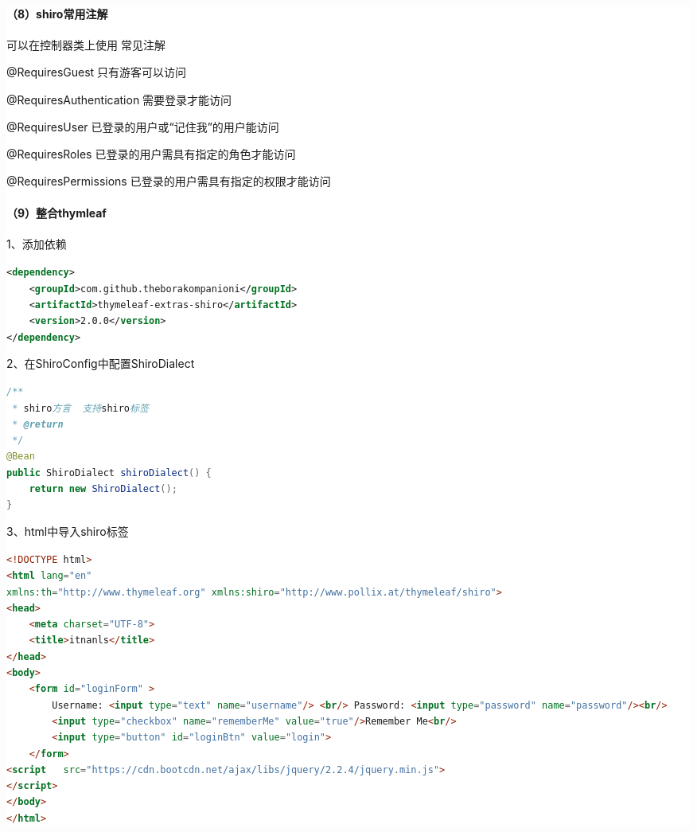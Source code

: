 


#### （8）shiro常用注解

可以在控制器类上使用 常见注解

@RequiresGuest 只有游客可以访问

@RequiresAuthentication  需要登录才能访问

@RequiresUser    已登录的用户或“记住我”的用户能访问

@RequiresRoles     已登录的用户需具有指定的角色才能访问

@RequiresPermissions 已登录的用户需具有指定的权限才能访问

#### （9）整合thymleaf

1、添加依赖

```xml
<dependency>
	<groupId>com.github.theborakompanioni</groupId>
	<artifactId>thymeleaf-extras-shiro</artifactId>
	<version>2.0.0</version>
</dependency>
```

2、在ShiroConfig中配置ShiroDialect

```java
/**
 * shiro方言	支持shiro标签
 * @return
 */
@Bean
public ShiroDialect shiroDialect() {
	return new ShiroDialect();
}
```

3、html中导入shiro标签

```html
<!DOCTYPE html>
<html lang="en"
xmlns:th="http://www.thymeleaf.org" xmlns:shiro="http://www.pollix.at/thymeleaf/shiro">
<head>
	<meta charset="UTF-8">
	<title>itnanls</title>
</head>
<body>
	<form id="loginForm" >
		Username: <input type="text" name="username"/> <br/> Password: <input type="password" name="password"/><br/>
		<input type="checkbox" name="rememberMe" value="true"/>Remember Me<br/>
		<input type="button" id="loginBtn" value="login">
	</form>
<script   src="https://cdn.bootcdn.net/ajax/libs/jquery/2.2.4/jquery.min.js">
</script>
</body>
</html>
```
